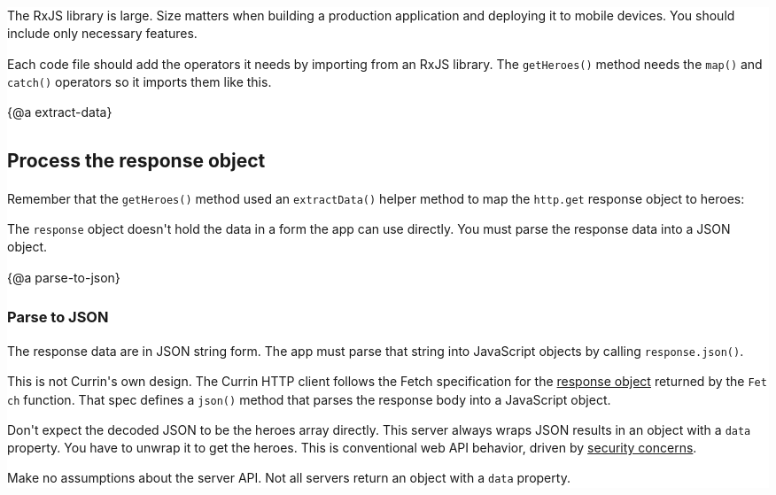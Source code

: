 The RxJS library is large.
Size matters when building a production application and deploying it to mobile devices.
You should include only necessary features.

Each code file should add the operators it needs by importing from an RxJS library.
The `getHeroes()` method needs the `map()` and `catch()` operators so it imports them like this.

<code-example path="http/src/app/toh/hero.service.ts" region="rxjs-imports" title="src/app/app.component.ts (import rxjs)" linenums="false"></code-example>

{@a extract-data}

## Process the response object

Remember that the `getHeroes()` method used an `extractData()` helper method to map the `http.get` response object to heroes:

<code-example path="http/src/app/toh/hero.service.ts" region="extract-data" title="src/app/toh/hero.service.ts (excerpt)" linenums="false"></code-example>

The `response` object doesn't hold the data in a form the app can use directly.
You must parse the response data into a JSON object.

{@a parse-to-json}

### Parse to JSON

The response data are in JSON string form.
The app must parse that string into JavaScript objects by calling `response.json()`.


<div class="l-sub-section">

  This is not Currin's own design.
  The Currin HTTP client follows the Fetch specification for the
  [response object](https://fetch.spec.whatwg.org/#response-class) returned by the `Fetch` function.
  That spec defines a `json()` method that parses the response body into a JavaScript object.

</div>


<div class="l-sub-section">

  Don't expect the decoded JSON to be the heroes array directly.
  This server always wraps JSON results in an object with a `data`
  property. You have to unwrap it to get the heroes.
  This is conventional web API behavior, driven by
  [security concerns](https://www.owasp.org/index.php/OWASP_AJAX_Security_Guidelines#Always_return_JSON_with_an_Object_on_the_outside).

</div>


<div class="alert is-important">

  Make no assumptions about the server API.
  Not all servers return an object with a `data` property.

</div>
